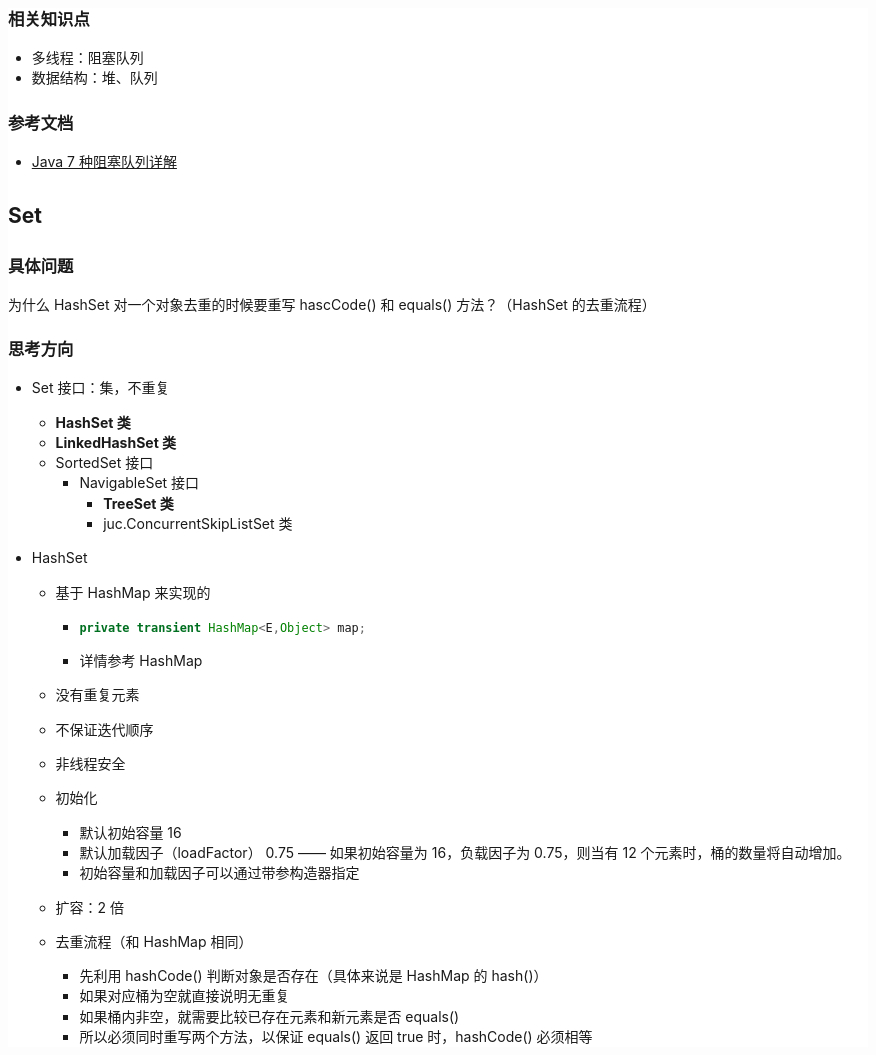 ### 相关知识点

- 多线程：阻塞队列
- 数据结构：堆、队列

### 参考文档

- [Java 7 种阻塞队列详解](https://cloud.tencent.com/developer/article/1706970)

## Set

### 具体问题

为什么 HashSet 对一个对象去重的时候要重写 hascCode() 和 equals() 方法？（HashSet 的去重流程）

### 思考方向

- Set 接口：集，不重复

  - **HashSet 类**
  - **LinkedHashSet 类**
  - SortedSet 接口
    - NavigableSet 接口
      - **TreeSet 类**
      - juc.ConcurrentSkipListSet 类

- HashSet

  - 基于 HashMap 来实现的

    - ```java
      private transient HashMap<E,Object> map;
      ```

    - 详情参考 HashMap

  - 没有重复元素

  - 不保证迭代顺序

  - 非线程安全

  - 初始化

    - 默认初始容量 16
    - 默认加载因子（loadFactor） 0.75 —— 如果初始容量为 16，负载因子为 0.75，则当有 12 个元素时，桶的数量将自动增加。
    - 初始容量和加载因子可以通过带参构造器指定

  - 扩容：2 倍

  - 去重流程（和 HashMap 相同）

    - 先利用 hashCode() 判断对象是否存在（具体来说是 HashMap 的 hash()）
    - 如果对应桶为空就直接说明无重复
    - 如果桶内非空，就需要比较已存在元素和新元素是否 equals()
    - 所以必须同时重写两个方法，以保证 equals() 返回 true 时，hashCode() 必须相等
